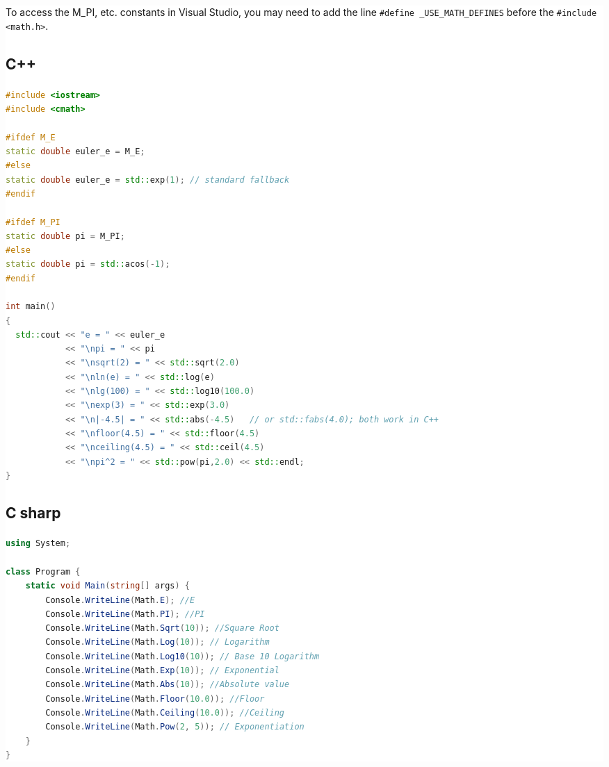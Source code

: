 
To access the M_PI, etc. constants in Visual Studio, you may need to add the line <code>#define _USE_MATH_DEFINES</code> before the <code>#include <math.h></code>.


## C++


```cpp
#include <iostream>
#include <cmath>

#ifdef M_E
static double euler_e = M_E;
#else
static double euler_e = std::exp(1); // standard fallback
#endif

#ifdef M_PI
static double pi = M_PI;
#else
static double pi = std::acos(-1);
#endif

int main()
{
  std::cout << "e = " << euler_e
            << "\npi = " << pi
            << "\nsqrt(2) = " << std::sqrt(2.0)
            << "\nln(e) = " << std::log(e)
            << "\nlg(100) = " << std::log10(100.0)
            << "\nexp(3) = " << std::exp(3.0)
            << "\n|-4.5| = " << std::abs(-4.5)   // or std::fabs(4.0); both work in C++
            << "\nfloor(4.5) = " << std::floor(4.5)
            << "\nceiling(4.5) = " << std::ceil(4.5)
            << "\npi^2 = " << std::pow(pi,2.0) << std::endl;
}
```



## C sharp


```csharp
using System;

class Program {
    static void Main(string[] args) {
        Console.WriteLine(Math.E); //E
        Console.WriteLine(Math.PI); //PI
        Console.WriteLine(Math.Sqrt(10)); //Square Root
        Console.WriteLine(Math.Log(10)); // Logarithm
        Console.WriteLine(Math.Log10(10)); // Base 10 Logarithm
        Console.WriteLine(Math.Exp(10)); // Exponential
        Console.WriteLine(Math.Abs(10)); //Absolute value
        Console.WriteLine(Math.Floor(10.0)); //Floor
        Console.WriteLine(Math.Ceiling(10.0)); //Ceiling
        Console.WriteLine(Math.Pow(2, 5)); // Exponentiation
    }
}
```
